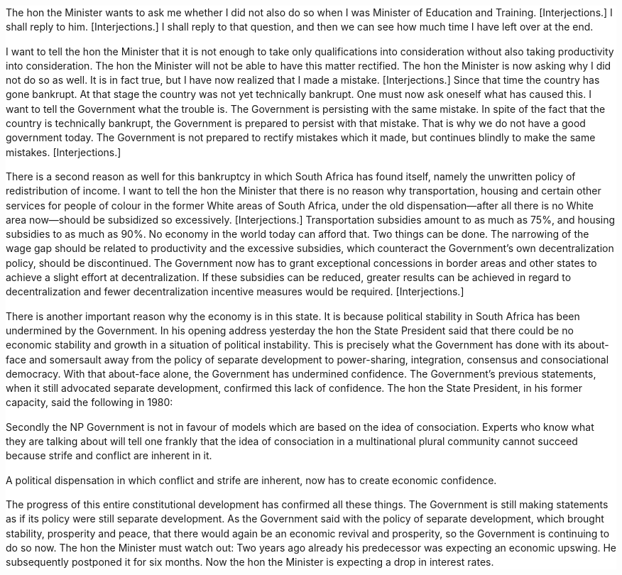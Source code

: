 <p>The hon the Minister wants to ask me whether I did not also do so when I was Minister of Education and Training. [Interjections.] I shall reply to him. [Interjections.] I shall reply to that question, and then we can see how much time I have left over at the end.</p>

<p>I want to tell the hon the Minister that it is not enough to take only qualifications into consideration without also taking productivity into consideration. The hon the Minister will not be able to have this matter rectified. The hon the Minister is now asking why I did not do so as well. It is in fact true, but I have now realized that I made a mistake. [Interjections.] Since that time the country has gone bankrupt. At that stage the country was not yet technically bankrupt. One must now ask oneself what has caused this. I want to tell the Government what the trouble is. The Government is persisting with the same mistake. In spite of the fact that the country is technically bankrupt, the Government is prepared to persist with that mistake. That is why we do not have a good government today. The Government is not prepared to rectify mistakes which it made, but continues blindly to make the same mistakes. [Interjections.]</p>

<p>There is a second reason as well for this bankruptcy in which South Africa has found itself, namely the unwritten policy of redistribution of income. I want to tell the hon the Minister that there is no reason why transportation, housing and certain other services for people of colour in the former White areas of South Africa, under the old dispensation&#x2014;after all there is no White area now&#x2014;should be subsidized so excessively. [Interjections.] Transportation subsidies amount to as much as 75%, and housing subsidies to as much as 90%. No economy in the world today can afford that. Two things can be done. The narrowing of the wage gap should be related to productivity and the excessive subsidies, which counteract the Government&#x2019;s own decentralization policy, should be discontinued. The Government now has to grant exceptional concessions in border areas and other states to achieve a slight effort at decentralization. If these subsidies can be reduced, greater results can be achieved in regard to decentralization and fewer decentralization incentive measures would be required. [Interjections.]</p>

<p>There is another important reason why the economy is in this state. It is because political stability in South Africa has been undermined by the Government. In his opening address yesterday the hon the State President said that there could be no economic stability and growth in a situation of political instability. This is precisely what the Government has done with its about-face and somersault away from the policy of separate development to power-sharing, integration, consensus and consociational democracy. With that about-face alone, the Government has undermined confidence. The Government&#x2019;s previous statements, when it still advocated separate development, confirmed this lack of confidence. The hon the State President, in his former capacity, said the following in 1980:</p>

<block name="quote">Secondly the NP Government is not in favour of models which are based on the idea of consociation. Experts who know what they are talking about will tell one frankly that the idea of consociation in a multinational plural community cannot succeed because strife and conflict are inherent in it.</block>

<p>A political dispensation in which conflict and strife are inherent, now has to create economic confidence.</p>

<p>The progress of this entire constitutional development has confirmed all these things. The Government is still making statements as if its policy were still separate development. As the Government said with the policy of separate development, which brought stability, prosperity and peace, that there <span class="col_51-52" refersTo="page_0036"/>would again be an economic revival and prosperity, so the Government is continuing to do so now. The hon the Minister must watch out: Two years ago already his predecessor was expecting an economic upswing. He subsequently postponed it for six months. Now the hon the Minister is expecting a drop in interest rates.</p>

</speech>
